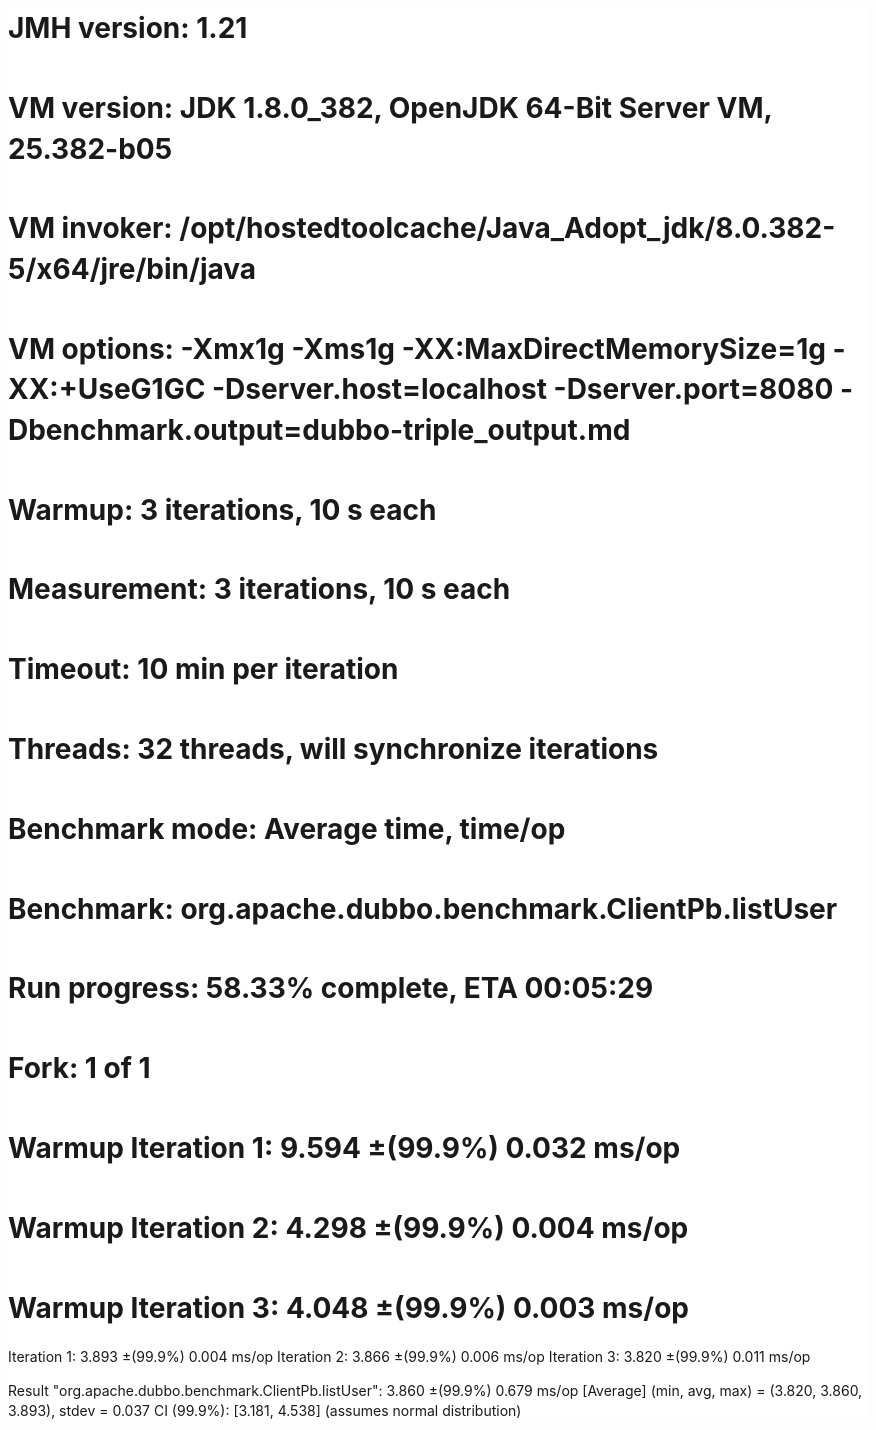 
# JMH version: 1.21
# VM version: JDK 1.8.0_382, OpenJDK 64-Bit Server VM, 25.382-b05
# VM invoker: /opt/hostedtoolcache/Java_Adopt_jdk/8.0.382-5/x64/jre/bin/java
# VM options: -Xmx1g -Xms1g -XX:MaxDirectMemorySize=1g -XX:+UseG1GC -Dserver.host=localhost -Dserver.port=8080 -Dbenchmark.output=dubbo-triple_output.md
# Warmup: 3 iterations, 10 s each
# Measurement: 3 iterations, 10 s each
# Timeout: 10 min per iteration
# Threads: 32 threads, will synchronize iterations
# Benchmark mode: Average time, time/op
# Benchmark: org.apache.dubbo.benchmark.ClientPb.listUser

# Run progress: 58.33% complete, ETA 00:05:29
# Fork: 1 of 1
# Warmup Iteration   1: 9.594 ±(99.9%) 0.032 ms/op
# Warmup Iteration   2: 4.298 ±(99.9%) 0.004 ms/op
# Warmup Iteration   3: 4.048 ±(99.9%) 0.003 ms/op
Iteration   1: 3.893 ±(99.9%) 0.004 ms/op
Iteration   2: 3.866 ±(99.9%) 0.006 ms/op
Iteration   3: 3.820 ±(99.9%) 0.011 ms/op


Result "org.apache.dubbo.benchmark.ClientPb.listUser":
  3.860 ±(99.9%) 0.679 ms/op [Average]
  (min, avg, max) = (3.820, 3.860, 3.893), stdev = 0.037
  CI (99.9%): [3.181, 4.538] (assumes normal distribution)
